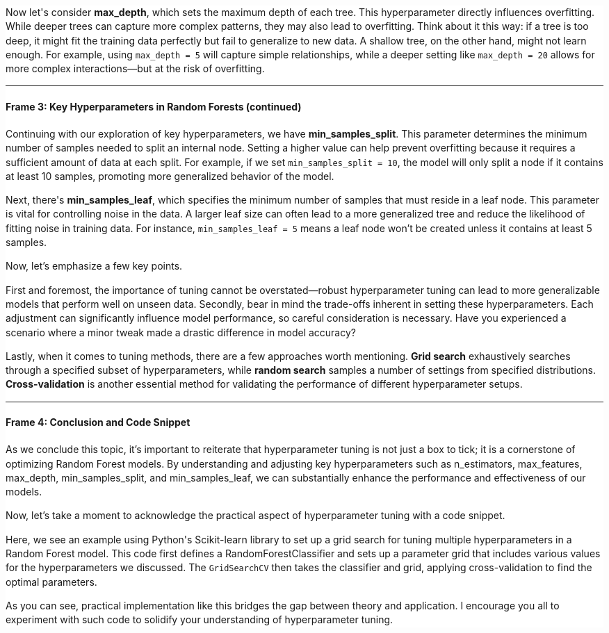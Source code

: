 Now let's consider **max_depth**, which sets the maximum depth of each tree. This hyperparameter directly influences overfitting. While deeper trees can capture more complex patterns, they may also lead to overfitting. Think about it this way: if a tree is too deep, it might fit the training data perfectly but fail to generalize to new data. A shallow tree, on the other hand, might not learn enough. For example, using `max_depth = 5` will capture simple relationships, while a deeper setting like `max_depth = 20` allows for more complex interactions—but at the risk of overfitting.

---

#### Frame 3: Key Hyperparameters in Random Forests (continued)

Continuing with our exploration of key hyperparameters, we have **min_samples_split**. This parameter determines the minimum number of samples needed to split an internal node. Setting a higher value can help prevent overfitting because it requires a sufficient amount of data at each split. For example, if we set `min_samples_split = 10`, the model will only split a node if it contains at least 10 samples, promoting more generalized behavior of the model.

Next, there's **min_samples_leaf**, which specifies the minimum number of samples that must reside in a leaf node. This parameter is vital for controlling noise in the data. A larger leaf size can often lead to a more generalized tree and reduce the likelihood of fitting noise in training data. For instance, `min_samples_leaf = 5` means a leaf node won’t be created unless it contains at least 5 samples.

Now, let’s emphasize a few key points. 

First and foremost, the importance of tuning cannot be overstated—robust hyperparameter tuning can lead to more generalizable models that perform well on unseen data. Secondly, bear in mind the trade-offs inherent in setting these hyperparameters. Each adjustment can significantly influence model performance, so careful consideration is necessary. Have you experienced a scenario where a minor tweak made a drastic difference in model accuracy?

Lastly, when it comes to tuning methods, there are a few approaches worth mentioning. **Grid search** exhaustively searches through a specified subset of hyperparameters, while **random search** samples a number of settings from specified distributions. **Cross-validation** is another essential method for validating the performance of different hyperparameter setups.

---

#### Frame 4: Conclusion and Code Snippet

As we conclude this topic, it’s important to reiterate that hyperparameter tuning is not just a box to tick; it is a cornerstone of optimizing Random Forest models. By understanding and adjusting key hyperparameters such as n_estimators, max_features, max_depth, min_samples_split, and min_samples_leaf, we can substantially enhance the performance and effectiveness of our models. 

Now, let’s take a moment to acknowledge the practical aspect of hyperparameter tuning with a code snippet. 

Here, we see an example using Python's Scikit-learn library to set up a grid search for tuning multiple hyperparameters in a Random Forest model. This code first defines a RandomForestClassifier and sets up a parameter grid that includes various values for the hyperparameters we discussed. The `GridSearchCV` then takes the classifier and grid, applying cross-validation to find the optimal parameters.

As you can see, practical implementation like this bridges the gap between theory and application. I encourage you all to experiment with such code to solidify your understanding of hyperparameter tuning.
